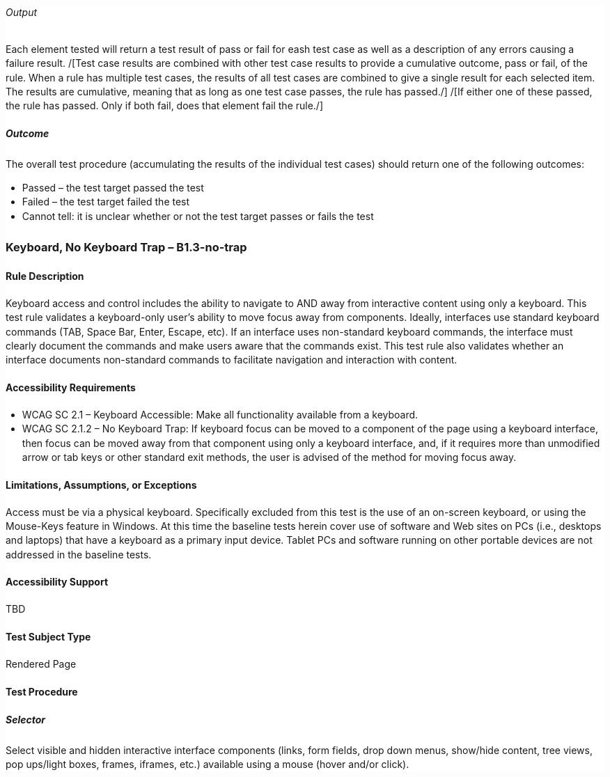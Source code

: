 ###### Output
Each element tested will return a test result of pass or fail for eash test case as well as a description of any errors causing a failure result. 
/[Test case results are combined with other test case results to provide a cumulative outcome, pass or fail, of the rule. When a rule has multiple test cases, the results of all test cases are combined to give a single result for each selected item. The results are cumulative, meaning that as long as one test case passes, the rule has passed./]
/[If either one of these passed, the rule has passed. Only if both fail, does that element fail the rule./]

##### Outcome
The overall test procedure (accumulating the results of the individual test cases) should return one of the following outcomes:
* Passed – the test target passed the test
* Failed – the test target failed the test
* Cannot tell: it is unclear whether or not the test target passes or fails the test

### Keyboard, No Keyboard Trap – B1.3-no-trap
#### Rule Description
Keyboard access and control includes the ability to navigate to AND away from interactive content using only a keyboard. This test rule validates a keyboard-only user’s ability to move focus away from components. 
Ideally, interfaces use standard keyboard commands (TAB, Space Bar, Enter, Escape, etc). If an interface uses non-standard keyboard commands, the interface must clearly document the commands and make users aware that the commands exist. This test rule also validates whether an interface documents non-standard commands to facilitate navigation and interaction with content.

#### Accessibility Requirements
* WCAG SC 2.1 – Keyboard Accessible: Make all functionality available from a keyboard.
* WCAG SC 2.1.2 – No Keyboard Trap: If keyboard focus can be moved to a component of the page using a keyboard interface, then focus can be moved away from that component using only a keyboard interface, and, if it requires more than unmodified arrow or tab keys or other standard exit methods, the user is advised of the method for moving focus away.

#### Limitations, Assumptions, or Exceptions
Access must be via a physical keyboard. Specifically excluded from this test is the use of an on-screen keyboard, or using the Mouse-Keys feature in Windows.
At this time the baseline tests herein cover use of software and Web sites on PCs (i.e., desktops and laptops) that have a keyboard as a primary input device. Tablet PCs and software running on other portable devices are not addressed in the baseline tests.

#### Accessibility Support
TBD

#### Test Subject Type
Rendered Page

#### Test Procedure
##### Selector
Select visible and hidden interactive interface components (links, form fields, drop down menus, show/hide content, tree views, pop ups/light boxes, frames, iframes, etc.) available using a mouse (hover and/or click).
